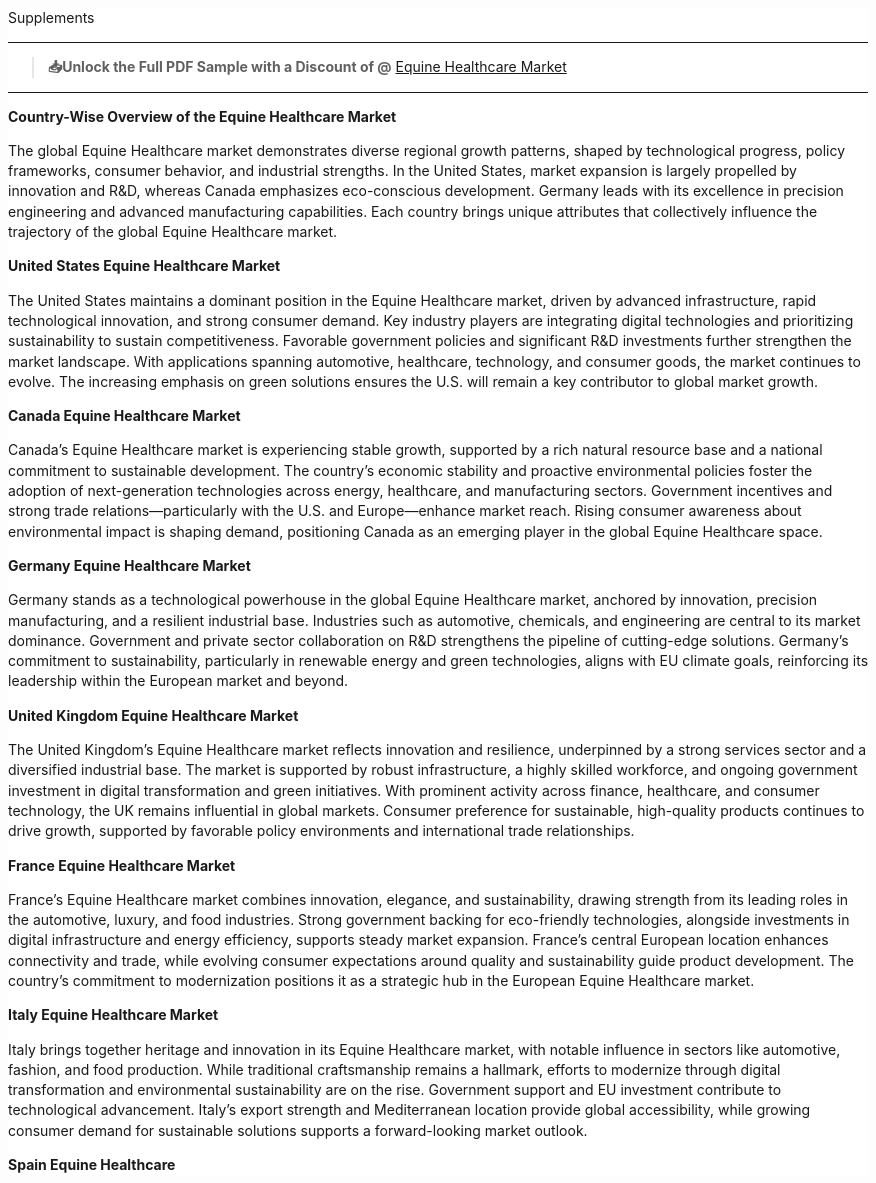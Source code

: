 Supplements</li></ul></p><hr /><blockquote><p><strong>📥Unlock the Full PDF Sample with a Discount of @</strong> <a href="https://www.marketresearchintellect.com/ask-for-discount/?rid=204765&amp;utm_source=Github-April&amp;utm_medium=041">Equine Healthcare Market</a></p></blockquote><hr /><p class="" data-start="217" data-end="261"><strong data-start="217" data-end="261">Country-Wise Overview of the Equine Healthcare Market</strong></p><p class="" data-start="263" data-end="774">The global Equine Healthcare market demonstrates diverse regional growth patterns, shaped by technological progress, policy frameworks, consumer behavior, and industrial strengths. In the United States, market expansion is largely propelled by innovation and R&amp;D, whereas Canada emphasizes eco-conscious development. Germany leads with its excellence in precision engineering and advanced manufacturing capabilities. Each country brings unique attributes that collectively influence the trajectory of the global Equine Healthcare market.</p><p class="" data-start="776" data-end="1421"><strong data-start="776" data-end="805">United States Equine Healthcare Market</strong></p><p class="" data-start="776" data-end="1421">The United States maintains a dominant position in the Equine Healthcare market, driven by advanced infrastructure, rapid technological innovation, and strong consumer demand. Key industry players are integrating digital technologies and prioritizing sustainability to sustain competitiveness. Favorable government policies and significant R&amp;D investments further strengthen the market landscape. With applications spanning automotive, healthcare, technology, and consumer goods, the market continues to evolve. The increasing emphasis on green solutions ensures the U.S. will remain a key contributor to global market growth.</p><p class="" data-start="1423" data-end="2019"><strong data-start="1423" data-end="1445">Canada Equine Healthcare Market</strong></p><p class="" data-start="1423" data-end="2019">Canada&rsquo;s Equine Healthcare market is experiencing stable growth, supported by a rich natural resource base and a national commitment to sustainable development. The country&rsquo;s economic stability and proactive environmental policies foster the adoption of next-generation technologies across energy, healthcare, and manufacturing sectors. Government incentives and strong trade relations&mdash;particularly with the U.S. and Europe&mdash;enhance market reach. Rising consumer awareness about environmental impact is shaping demand, positioning Canada as an emerging player in the global Equine Healthcare space.</p><p class="" data-start="2021" data-end="2591"><strong data-start="2021" data-end="2044">Germany Equine Healthcare Market</strong></p><p class="" data-start="2021" data-end="2591">Germany stands as a technological powerhouse in the global Equine Healthcare market, anchored by innovation, precision manufacturing, and a resilient industrial base. Industries such as automotive, chemicals, and engineering are central to its market dominance. Government and private sector collaboration on R&amp;D strengthens the pipeline of cutting-edge solutions. Germany&rsquo;s commitment to sustainability, particularly in renewable energy and green technologies, aligns with EU climate goals, reinforcing its leadership within the European market and beyond.</p><p class="" data-start="2593" data-end="3221"><strong data-start="2593" data-end="2623">United Kingdom Equine Healthcare Market</strong></p><p class="" data-start="2593" data-end="3221">The United Kingdom&rsquo;s Equine Healthcare market reflects innovation and resilience, underpinned by a strong services sector and a diversified industrial base. The market is supported by robust infrastructure, a highly skilled workforce, and ongoing government investment in digital transformation and green initiatives. With prominent activity across finance, healthcare, and consumer technology, the UK remains influential in global markets. Consumer preference for sustainable, high-quality products continues to drive growth, supported by favorable policy environments and international trade relationships.</p><p class="" data-start="3223" data-end="3838"><strong data-start="3223" data-end="3245">France Equine Healthcare Market</strong></p><p class="" data-start="3223" data-end="3838">France&rsquo;s Equine Healthcare market combines innovation, elegance, and sustainability, drawing strength from its leading roles in the automotive, luxury, and food industries. Strong government backing for eco-friendly technologies, alongside investments in digital infrastructure and energy efficiency, supports steady market expansion. France&rsquo;s central European location enhances connectivity and trade, while evolving consumer expectations around quality and sustainability guide product development. The country&rsquo;s commitment to modernization positions it as a strategic hub in the European Equine Healthcare market.</p><p class="" data-start="3840" data-end="4422"><strong data-start="3840" data-end="3861">Italy Equine Healthcare Market</strong></p><p class="" data-start="3840" data-end="4422">Italy brings together heritage and innovation in its Equine Healthcare market, with notable influence in sectors like automotive, fashion, and food production. While traditional craftsmanship remains a hallmark, efforts to modernize through digital transformation and environmental sustainability are on the rise. Government support and EU investment contribute to technological advancement. Italy&rsquo;s export strength and Mediterranean location provide global accessibility, while growing consumer demand for sustainable solutions supports a forward-looking market outlook.</p><p class="" data-start="4424" data-end="4975"><strong data-start="4424" data-end="4445">Spain Equine Healthcare